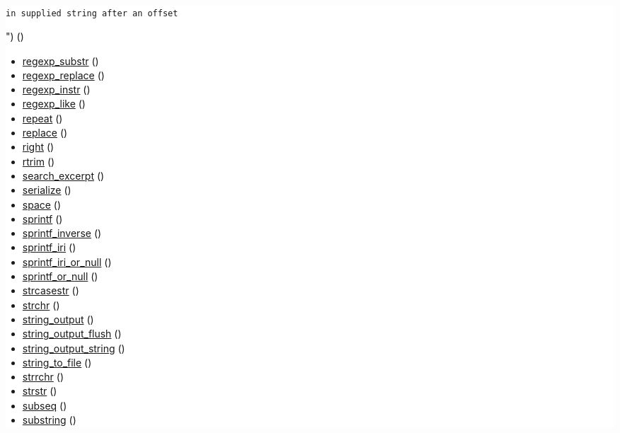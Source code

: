   	in supplied string after an offset
  ") ()
- [regexp_substr](fn_regexp_substr.html "returns a single captured substring from matched substring
  ") ()
- [regexp_replace](fn_regexp_replace.html "Replaces occurrence(s) of the matching pattern in the source_string with a specified replace_string.
  ") ()
- [regexp_instr](fn_regexp_instr.html "Returns the first position of the occurrence of a regular-expression pattern in a given string.
  ") ()
- [regexp_like](fn_regexp_like.html "Allows a like comparison using regular-expression.
  ") ()
- [repeat](fn_repeat.html "returns a new string consisting of its string argument repeated a given number of times
  ") ()
- [replace](fn_replace.html "This replaces every occurrence of the second argument in the first argument
  with the third argument.
  ") ()
- [right](fn_right.html "get n rightmost characters of a string
  ") ()
- [rtrim](fn_rtrim.html "trims given characters from right of given string
  ") ()
- [search_excerpt](fn_search_excerpt.html "Returns excerpts with hit words from text
  ") ()
- [serialize](fn_serialize.html "convert any heterogeneous array or tree of arrays into a binary string and back
  ") ()
- [space](fn_space.html "returns a new string of count spaces
  ") ()
- [sprintf](fn_sprintf.html "returns a formatted string
  ") ()
- [sprintf_inverse](fn_sprintf_inverse.html "returns vector on a specified pattern.
  ") ()
- [sprintf_iri](fn_sprintf_iri.html "returns a formatted string that is marked as an IRI string.
  ") ()
- [sprintf_iri_or_null](fn_sprintf_iri_or_null.html "returns a formatted IRI string or null if any of the arguments except the first is null.
  ") ()
- [sprintf_or_null](fn_sprintf_or_null.html "returns a formatted string or null if any of the arguments except the first is null.
  ") ()
- [strcasestr](fn_strcasestr.html "case-insensitive substring search
  ") ()
- [strchr](fn_strchr.html "strchr returns a zero-based index to the first occurrence of the character.
  ") ()
- [string_output](fn_string_output.html "make a string output stream
  ") ()
- [string_output_flush](fn_string_output_flush.html "resets the state of the string_output object
  ") ()
- [string_output_string](fn_string_output_string.html "produce a string out of a string output stream
  ") ()
- [string_to_file](fn_string_to_file.html "writes a varchar to a file
  ") ()
- [strrchr](fn_strrchr.html "returns a zero-based index to the last occurrence of the char in str.
  ") ()
- [strstr](fn_strstr.html "substring search
  ") ()
- [subseq](fn_subseq.html "returns substring of a string or sub-vector of a vector
  ") ()
- [substring](fn_substring.html "returns a substring of a string  
  ") ()